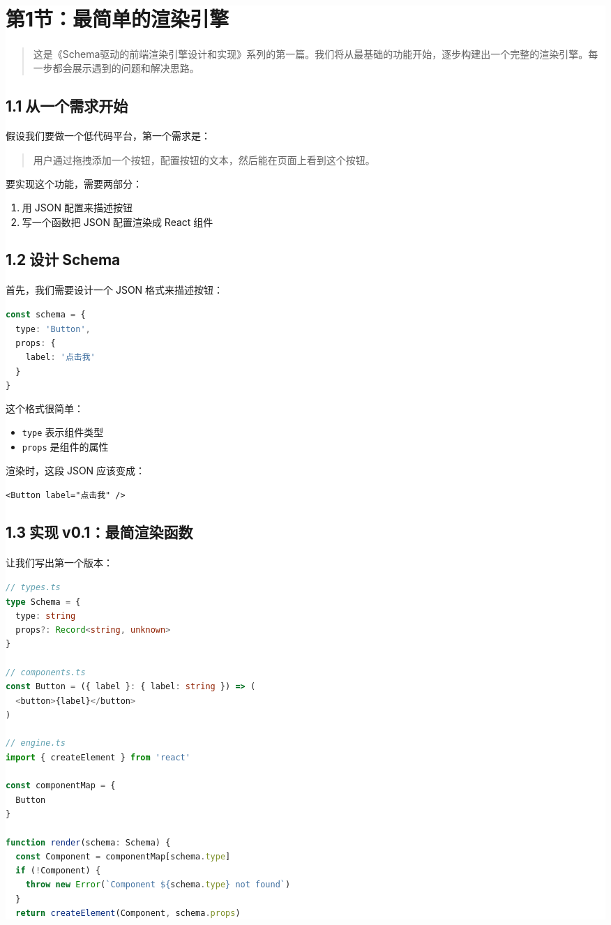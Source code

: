 # 第1节：最简单的渲染引擎

> 这是《Schema驱动的前端渲染引擎设计和实现》系列的第一篇。我们将从最基础的功能开始，逐步构建出一个完整的渲染引擎。每一步都会展示遇到的问题和解决思路。

## 1.1 从一个需求开始

假设我们要做一个低代码平台，第一个需求是：

> 用户通过拖拽添加一个按钮，配置按钮的文本，然后能在页面上看到这个按钮。

要实现这个功能，需要两部分：
1. 用 JSON 配置来描述按钮
2. 写一个函数把 JSON 配置渲染成 React 组件

## 1.2 设计 Schema

首先，我们需要设计一个 JSON 格式来描述按钮：

```typescript
const schema = {
  type: 'Button',
  props: {
    label: '点击我'
  }
}
```

这个格式很简单：
- `type` 表示组件类型
- `props` 是组件的属性

渲染时，这段 JSON 应该变成：

```tsx
<Button label="点击我" />
```

## 1.3 实现 v0.1：最简渲染函数

让我们写出第一个版本：

```typescript
// types.ts
type Schema = {
  type: string
  props?: Record<string, unknown>
}

// components.ts
const Button = ({ label }: { label: string }) => (
  <button>{label}</button>
)

// engine.ts
import { createElement } from 'react'

const componentMap = {
  Button
}

function render(schema: Schema) {
  const Component = componentMap[schema.type]
  if (!Component) {
    throw new Error(`Component ${schema.type} not found`)
  }
  return createElement(Component, schema.props)
```